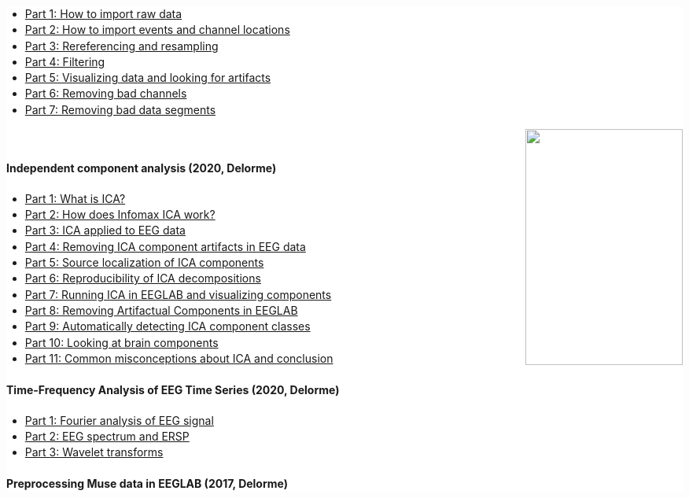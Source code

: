 -   [Part 1: How to import raw
    data](https://www.youtube.com/watch?v=gEk33jWB0MY)
-   [Part 2: How to import events and channel
    locations](https://www.youtube.com/watch?v=2CPmmPG5Beo)
-   [Part 3: Rereferencing and
    resampling](https://www.youtube.com/watch?v=hByLyGYecjI)
-   [Part 4: Filtering](https://www.youtube.com/watch?v=nshi47blz7Q)
-   [Part 5: Visualizing data and looking for
    artifacts](https://www.youtube.com/watch?v=SgQxdVgryVY)
-   [Part 6: Removing bad
    channels](https://www.youtube.com/watch?v=5BTT-L2Ab04)
-   [Part 7: Removing bad data
    segments](https://www.youtube.com/watch?v=ZvbRiX84mgc)



<img align="right" width="200" height="300" src="{{ site.baseurl }}/assets/images/Dipfit.jpg">

&nbsp;
&nbsp;
&nbsp;


#### Independent component analysis (2020, Delorme)

-   [Part 1: What is ICA?](https://youtu.be/kWAjhXr7pT4)
-   [Part 2: How does Infomax ICA work?](https://youtu.be/l7io0u1kFhA)
-   [Part 3: ICA applied to EEG data](https://youtu.be/lCfYbwT0AA4)
-   [Part 4: Removing ICA component artifacts in EEG
    data](https://youtu.be/pSYqVBp5ZjU)
-   [Part 5: Source localization of ICA
    components](https://youtu.be/kQI3Yzv1wqs)
-   [Part 6: Reproducibility of ICA
    decompositions](https://youtu.be/0KiHpmEPyqw)
-   [Part 7: Running ICA in EEGLAB and visualizing
    components](https://youtu.be/2hrYEYSycGI)
-   [Part 8: Removing Artifactual Components in
    EEGLAB](https://youtu.be/ocJhWbV4b50)
-   [Part 9: Automatically detecting ICA component
    classes](https://youtu.be/Gi-0KiV_Az8)
-   [Part 10: Looking at brain components](https://youtu.be/5-hMJ8VKXBU)
-   [Part 11: Common misconceptions about ICA and
    conclusion](https://youtu.be/vQa6T7QqR-s)

#### Time-Frequency Analysis of EEG Time Series (2020, Delorme)

-   [Part 1: Fourier analysis of EEG
    signal](https://youtu.be/wB417SAbdak)
-   [Part 2: EEG spectrum and ERSP](https://youtu.be/BcOuRxeZTtA)
-   [Part 3: Wavelet transforms](https://youtu.be/eUFf5eFpdLg)

#### Preprocessing Muse data in EEGLAB (2017, Delorme)
